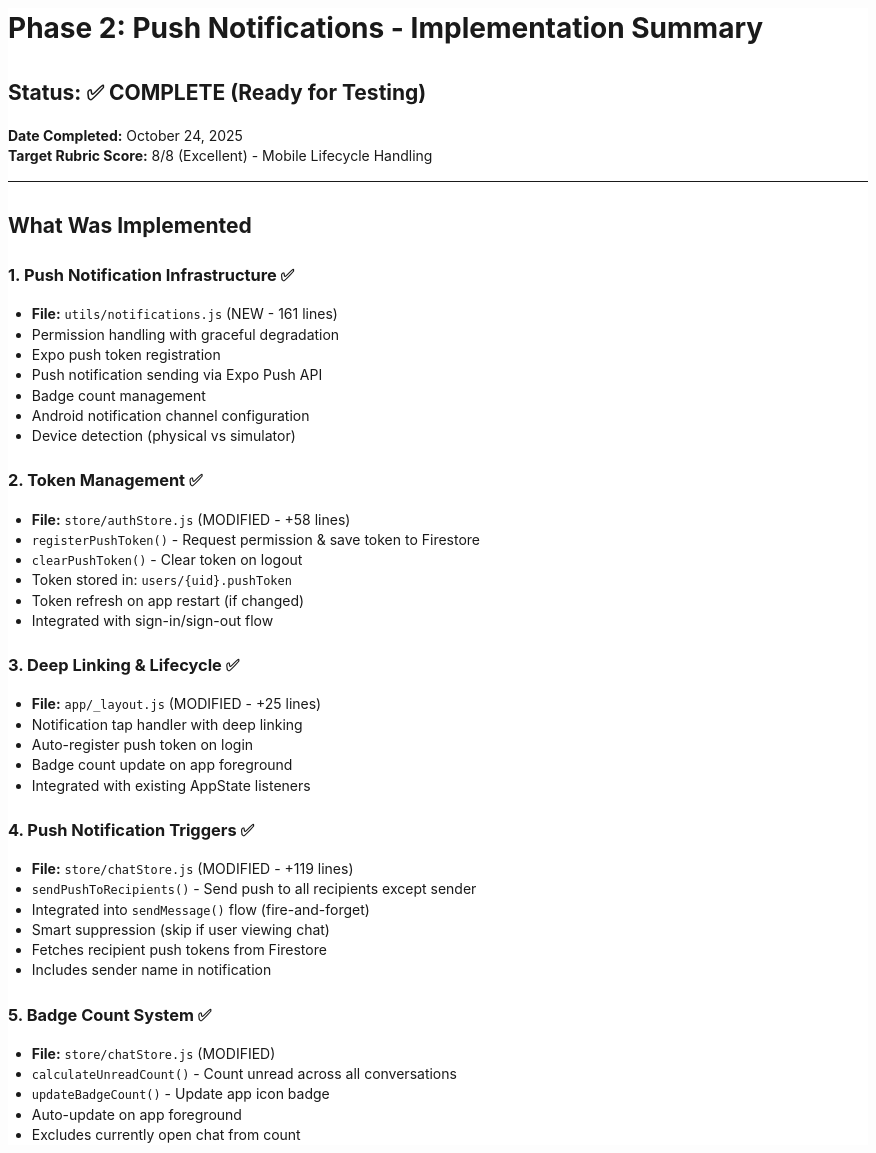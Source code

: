 # Phase 2: Push Notifications - Implementation Summary

## Status: ✅ COMPLETE (Ready for Testing)

**Date Completed:** October 24, 2025  
**Target Rubric Score:** 8/8 (Excellent) - Mobile Lifecycle Handling

---

## What Was Implemented

### 1. Push Notification Infrastructure ✅
- **File:** `utils/notifications.js` (NEW - 161 lines)
- Permission handling with graceful degradation
- Expo push token registration
- Push notification sending via Expo Push API
- Badge count management
- Android notification channel configuration
- Device detection (physical vs simulator)

### 2. Token Management ✅
- **File:** `store/authStore.js` (MODIFIED - +58 lines)
- `registerPushToken()` - Request permission & save token to Firestore
- `clearPushToken()` - Clear token on logout
- Token stored in: `users/{uid}.pushToken`
- Token refresh on app restart (if changed)
- Integrated with sign-in/sign-out flow

### 3. Deep Linking & Lifecycle ✅
- **File:** `app/_layout.js` (MODIFIED - +25 lines)
- Notification tap handler with deep linking
- Auto-register push token on login
- Badge count update on app foreground
- Integrated with existing AppState listeners

### 4. Push Notification Triggers ✅
- **File:** `store/chatStore.js` (MODIFIED - +119 lines)
- `sendPushToRecipients()` - Send push to all recipients except sender
- Integrated into `sendMessage()` flow (fire-and-forget)
- Smart suppression (skip if user viewing chat)
- Fetches recipient push tokens from Firestore
- Includes sender name in notification

### 5. Badge Count System ✅
- **File:** `store/chatStore.js` (MODIFIED)
- `calculateUnreadCount()` - Count unread across all conversations
- `updateBadgeCount()` - Update app icon badge
- Auto-update on app foreground
- Excludes currently open chat from count
